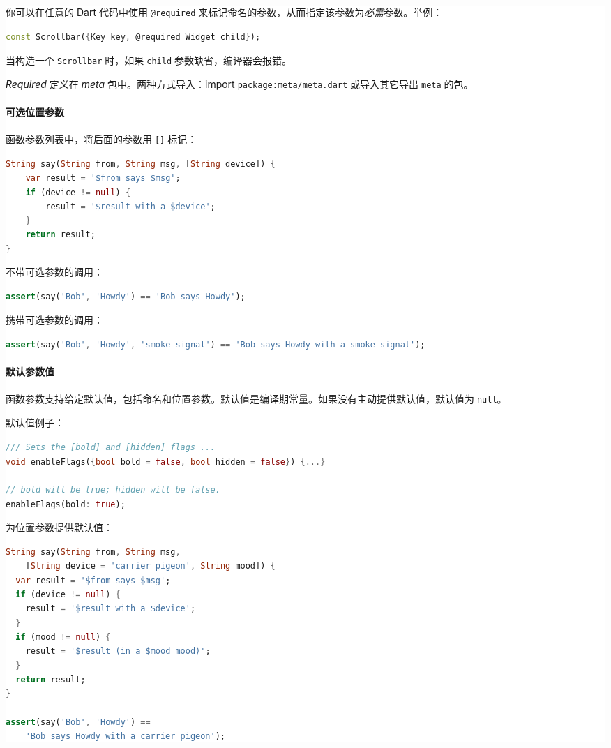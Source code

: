 你可以在任意的 Dart 代码中使用 `@required` 来标记命名的参数，从而指定该参数为*必需*参数。举例：
```Dart
const Scrollbar({Key key, @required Widget child});
```

当构造一个 `Scrollbar` 时，如果 `child` 参数缺省，编译器会报错。

*Required* 定义在 *meta* 包中。两种方式导入：import `package:meta/meta.dart` 或导入其它导出 `meta` 的包。

#### 可选位置参数 

函数参数列表中，将后面的参数用 `[]` 标记：
```Dart
String say(String from, String msg, [String device]) {
    var result = '$from says $msg';
    if (device != null) {
        result = '$result with a $device';
    }
    return result;
}
```

不带可选参数的调用：
```Dart
assert(say('Bob', 'Howdy') == 'Bob says Howdy');
```

携带可选参数的调用：
```Dart
assert(say('Bob', 'Howdy', 'smoke signal') == 'Bob says Howdy with a smoke signal');
```

#### 默认参数值 

函数参数支持给定默认值，包括命名和位置参数。默认值是编译期常量。如果没有主动提供默认值，默认值为 `null`。

默认值例子：
```Dart
/// Sets the [bold] and [hidden] flags ...
void enableFlags({bool bold = false, bool hidden = false}) {...}

// bold will be true; hidden will be false.
enableFlags(bold: true);
```

为位置参数提供默认值：
```Dart
String say(String from, String msg,
    [String device = 'carrier pigeon', String mood]) {
  var result = '$from says $msg';
  if (device != null) {
    result = '$result with a $device';
  }
  if (mood != null) {
    result = '$result (in a $mood mood)';
  }
  return result;
}

assert(say('Bob', 'Howdy') ==
    'Bob says Howdy with a carrier pigeon');
```
